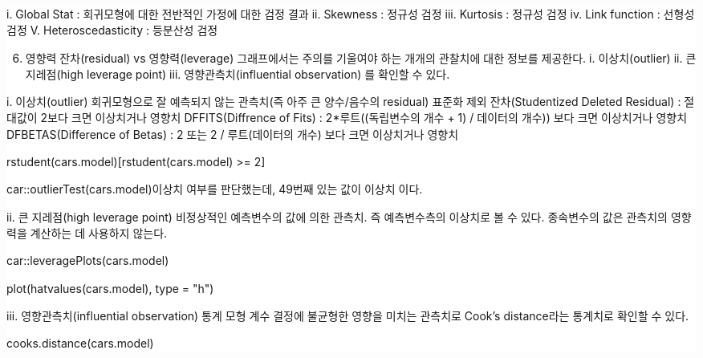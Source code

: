 
i.   Global Stat        : 회귀모형에 대한 전반적인 가정에 대한 검정 결과
ii.  Skewness           : 정규성   검정 
iii. Kurtosis           : 정규성   검정
iv.  Link function      : 선형성   검정
V.   Heteroscedasticity : 등분산성 검정






6. 영향력
잔차(residual) vs 영향력(leverage) 그래프에서는 
주의를 기울여야 하는 개개의 관찰치에 대한 정보를 제공한다. 
i. 이상치(outlier) 
ii. 큰 지레점(high leverage point) 
iii. 영향관측치(influential observation)
를 확인할 수 있다.


i. 이상치(outlier)
회귀모형으로 잘 예측되지 않는 관측치(즉 아주 큰 양수/음수의 residual)
표준화 제외 잔차(Studentized Deleted Residual) : 절대값이 2보다 크면 이상치거나 영향치
DFFITS(Diffrence of Fits) : 2*루트((독립변수의 개수 + 1) / 데이터의 개수)) 보다 크면 이상치거나 영향치
DFBETAS(Difference of Betas) : 2 또는 2 / 루트(데이터의 개수) 보다 크면 이상치거나 영향치

rstudent(cars.model)[rstudent(cars.model) >= 2]

car::outlierTest(cars.model)이상치 여부를 판단했는데, 49번째 있는 값이 이상치 이다.


ii. 큰 지레점(high leverage point)
비정상적인 예측변수의 값에 의한 관측치. 
즉 예측변수측의 이상치로 볼 수 있다. 
종속변수의 값은 관측치의 영향력을 계산하는 데 사용하지 않는다.

car::leveragePlots(cars.model)

plot(hatvalues(cars.model), type = "h")


iii. 영향관측치(influential observation)
통계 모형 계수 결정에 불균형한 영향을 미치는 관측치로 
Cook’s distance라는 통계치로 확인할 수 있다.

cooks.distance(cars.model)






